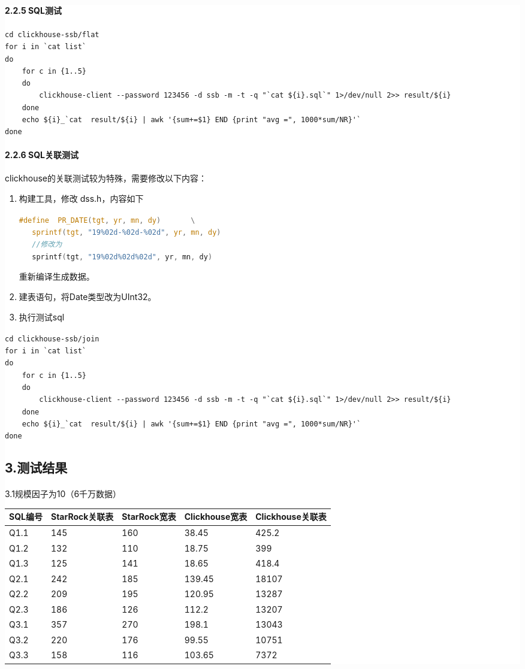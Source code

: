 #### 2.2.5 SQL测试

```shell
cd clickhouse-ssb/flat
for i in `cat list`
do
    for c in {1..5}
    do
        clickhouse-client --password 123456 -d ssb -m -t -q "`cat ${i}.sql`" 1>/dev/null 2>> result/${i} 
    done
    echo ${i}_`cat  result/${i} | awk '{sum+=$1} END {print "avg =", 1000*sum/NR}'`
done 
```

#### 2.2.6 SQL关联测试

clickhouse的关联测试较为特殊，需要修改以下内容：

1. 构建工具，修改 dss.h，内容如下

   ```c
   #define  PR_DATE(tgt, yr, mn, dy)       \
      sprintf(tgt, "19%02d-%02d-%02d", yr, mn, dy)
      //修改为
      sprintf(tgt, "19%02d%02d%02d", yr, mn, dy)
   ```

   重新编译生成数据。

2. 建表语句，将Date类型改为UInt32。

3. 执行测试sql

``` shell
cd clickhouse-ssb/join
for i in `cat list`
do
    for c in {1..5}
    do
        clickhouse-client --password 123456 -d ssb -m -t -q "`cat ${i}.sql`" 1>/dev/null 2>> result/${i} 
    done
    echo ${i}_`cat  result/${i} | awk '{sum+=$1} END {print "avg =", 1000*sum/NR}'`
done 
```

## 3.测试结果

3.1规模因子为10（6千万数据）

| SQL编号 | StarRock关联表 | StarRock宽表 | Clickhouse宽表 | Clickhouse关联表 |
| ------- | -------------- | ------------ | -------------- | ---------------- |
| Q1.1    | 145            | 160          | 38.45          | 425.2            |
| Q1.2    | 132            | 110          | 18.75          | 399              |
| Q1.3    | 125            | 141          | 18.65          | 418.4            |
| Q2.1    | 242            | 185          | 139.45         | 18107            |
| Q2.2    | 209            | 195          | 120.95         | 13287            |
| Q2.3    | 186            | 126          | 112.2          | 13207            |
| Q3.1    | 357            | 270          | 198.1          | 13043            |
| Q3.2    | 220            | 176          | 99.55          | 10751            |
| Q3.3    | 158            | 116          | 103.65         | 7372             |
